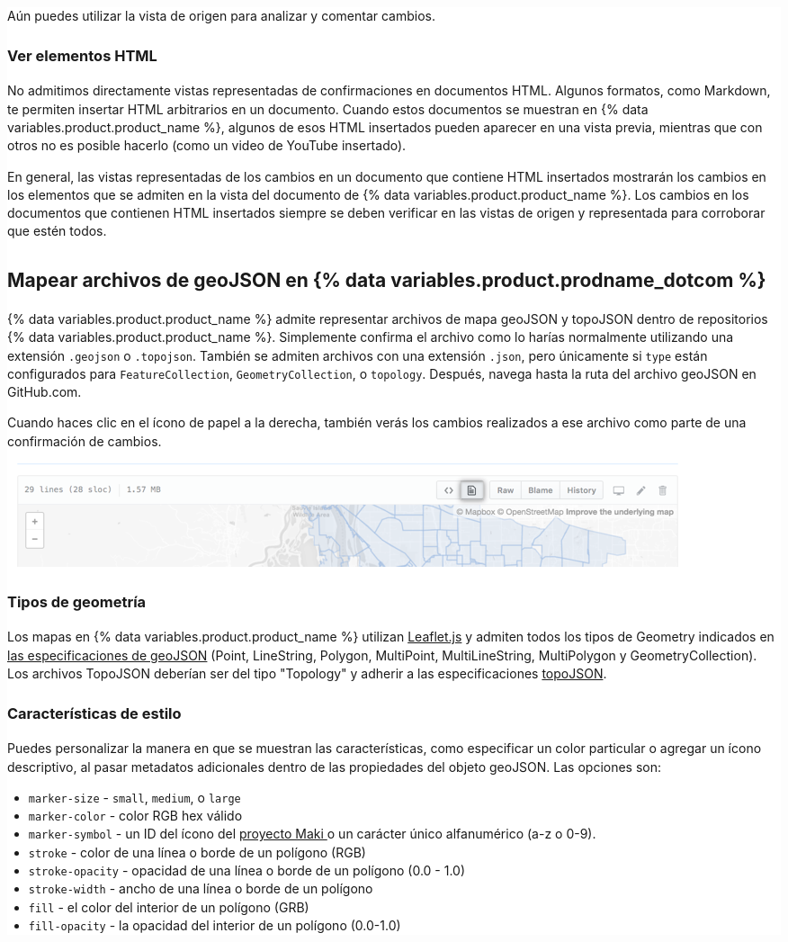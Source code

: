 Aún puedes utilizar la vista de origen para analizar y comentar cambios.

### Ver elementos HTML

No admitimos directamente vistas representadas de confirmaciones en documentos HTML. Algunos formatos, como Markdown, te permiten insertar HTML arbitrarios en un documento. Cuando estos documentos se muestran en {% data variables.product.product_name %}, algunos de esos HTML insertados pueden aparecer en una vista previa, mientras que con otros no es posible hacerlo (como un video de YouTube insertado).

En general, las vistas representadas de los cambios en un documento que contiene HTML insertados mostrarán los cambios en los elementos que se admiten en la vista del documento de {% data variables.product.product_name %}. Los cambios en los documentos que contienen HTML insertados siempre se deben verificar en las vistas de origen y representada para corroborar que estén todos.

## Mapear archivos de geoJSON en {% data variables.product.prodname_dotcom %}

{% data variables.product.product_name %} admite representar archivos de mapa geoJSON y topoJSON dentro de repositorios {% data variables.product.product_name %}. Simplemente confirma el archivo como lo harías normalmente utilizando una extensión `.geojson` o `.topojson`. También se admiten archivos con una extensión `.json`, pero únicamente si `type` están configurados para `FeatureCollection`, `GeometryCollection`, o `topology`. Después, navega hasta la ruta del archivo geoJSON en GitHub.com.

Cuando haces clic en el ícono de papel a la derecha, también verás los cambios realizados a ese archivo como parte de una confirmación de cambios.

![Captura de pantalla de conmutación de representación de fuente](/assets/images/help/repository/source-render-toggle-geojson.png)

### Tipos de geometría

Los mapas en {% data variables.product.product_name %} utilizan [Leaflet.js](http://leafletjs.com) y admiten todos los tipos de Geometry indicados en [las especificaciones de geoJSON](http://www.geojson.org/geojson-spec.html) (Point, LineString, Polygon, MultiPoint, MultiLineString, MultiPolygon y GeometryCollection). Los archivos TopoJSON deberían ser del tipo "Topology" y adherir a las especificaciones [topoJSON](https://github.com/mbostock/topojson/wiki/Specification).

### Características de estilo

Puedes personalizar la manera en que se muestran las características, como especificar un color particular o agregar un ícono descriptivo, al pasar metadatos adicionales dentro de las propiedades del objeto geoJSON. Las opciones son:

* `marker-size` - `small`, `medium`, o `large`
* `marker-color` - color RGB hex válido
* `marker-symbol` - un ID del ícono del [proyecto Maki ](http://mapbox.com/maki/) o un carácter único alfanumérico (a-z o 0-9).
* `stroke` - color de una línea o borde de un polígono (RGB)
* `stroke-opacity` - opacidad de una línea o borde de un polígono (0.0 - 1.0)
* `stroke-width` - ancho de una línea o borde de un polígono
* `fill` - el color del interior de un polígono (GRB)
* `fill-opacity` - la opacidad del interior de un polígono (0.0-1.0)
